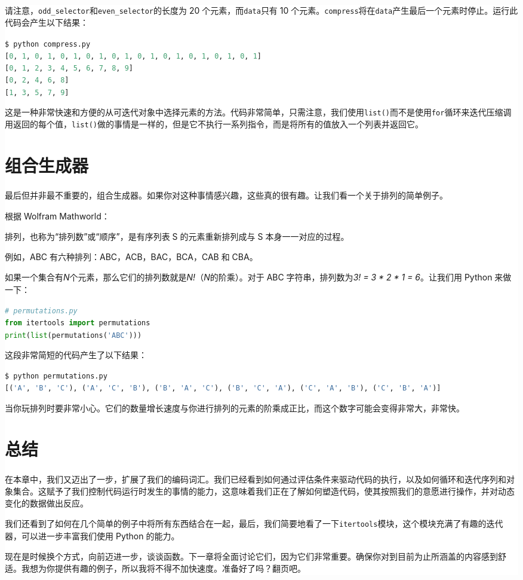
请注意，`odd_selector`和`even_selector`的长度为 20 个元素，而`data`只有 10 个元素。`compress`将在`data`产生最后一个元素时停止。运行此代码会产生以下结果：

```py
$ python compress.py
[0, 1, 0, 1, 0, 1, 0, 1, 0, 1, 0, 1, 0, 1, 0, 1, 0, 1, 0, 1]
[0, 1, 2, 3, 4, 5, 6, 7, 8, 9]
[0, 2, 4, 6, 8]
[1, 3, 5, 7, 9]
```

这是一种非常快速和方便的从可迭代对象中选择元素的方法。代码非常简单，只需注意，我们使用`list()`而不是使用`for`循环来迭代压缩调用返回的每个值，`list()`做的事情是一样的，但是它不执行一系列指令，而是将所有的值放入一个列表并返回它。

# 组合生成器

最后但并非最不重要的，组合生成器。如果你对这种事情感兴趣，这些真的很有趣。让我们看一个关于排列的简单例子。

根据 Wolfram Mathworld：

排列，也称为“排列数”或“顺序”，是有序列表 S 的元素重新排列成与 S 本身一一对应的过程。

例如，ABC 有六种排列：ABC，ACB，BAC，BCA，CAB 和 CBA。

如果一个集合有*N*个元素，那么它们的排列数就是*N!*（*N*的阶乘）。对于 ABC 字符串，排列数为*3! = 3 * 2 * 1 = 6*。让我们用 Python 来做一下：

```py
# permutations.py
from itertools import permutations 
print(list(permutations('ABC'))) 
```

这段非常简短的代码产生了以下结果：

```py
$ python permutations.py
[('A', 'B', 'C'), ('A', 'C', 'B'), ('B', 'A', 'C'), ('B', 'C', 'A'), ('C', 'A', 'B'), ('C', 'B', 'A')]
```

当你玩排列时要非常小心。它们的数量增长速度与你进行排列的元素的阶乘成正比，而这个数字可能会变得非常大，非常快。

# 总结

在本章中，我们又迈出了一步，扩展了我们的编码词汇。我们已经看到如何通过评估条件来驱动代码的执行，以及如何循环和迭代序列和对象集合。这赋予了我们控制代码运行时发生的事情的能力，这意味着我们正在了解如何塑造代码，使其按照我们的意愿进行操作，并对动态变化的数据做出反应。

我们还看到了如何在几个简单的例子中将所有东西结合在一起，最后，我们简要地看了一下`itertools`模块，这个模块充满了有趣的迭代器，可以进一步丰富我们使用 Python 的能力。

现在是时候换个方式，向前迈进一步，谈谈函数。下一章将全面讨论它们，因为它们非常重要。确保你对到目前为止所涵盖的内容感到舒适。我想为你提供有趣的例子，所以我将不得不加快速度。准备好了吗？翻页吧。
